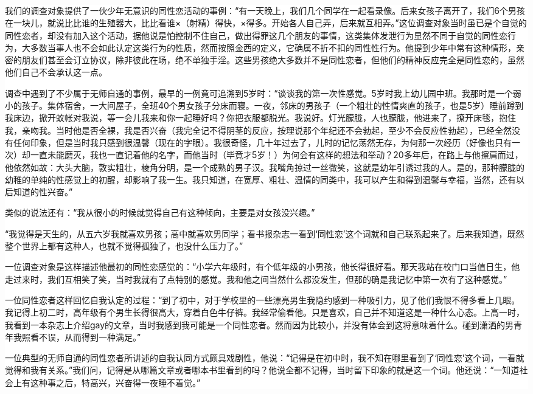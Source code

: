 我们的调查对象提供了一伙少年无意识的同性恋活动的事例：“有一天晚上，我们几个同学在一起看录像。后来女孩子离开了，我们6个男孩在一块儿，就说比比谁的生殖器大，比比看谁×（射精）得快，×得多。开始各人自己弄，后来就互相弄。”这位调查对象当时虽已是个自觉的同性恋者，却没有加入这个活动，据他说是怕控制不住自己，做出得罪这几个朋友的事情，这类集体发泄行为显然不同于自觉的同性恋行为，大多数当事人也不会如此认定这类行为的性质，然而按照金西的定义，它确属不折不扣的同性性行为。他提到少年中常有这种情形，亲密的朋友们甚至会订立协议，除非彼此在场，绝不单独手淫。这些男孩绝大多数并不是同性恋者，但他们的精神反应完全是同性恋的，虽然他们自己不会承认这一点。

调查中遇到了不少属于无师自通的事例，最早的一例竟可追溯到5岁时：“谈谈我的第一次性感觉。5岁时我上幼儿园中班。我那时是一个弱小的孩子。集体宿舍，一大间屋子，全班40个男女孩子分床而寝。一夜，邻床的男孩子（一个粗壮的性情爽直的孩子，也是5岁）睡前蹲到我床边，掀开蚊帐对我说，等一会儿我来和你一起睡好吗？你把衣服都脱光。我说好。灯光朦胧，人也朦胧，他进来了，撩开床毯，抱住我，亲吻我。当时他是否全裸，我是否兴奋（我完全记不得阴茎的反应，按理说那个年纪还不会勃起，至少不会反应性勃起），已经全然没有任何印象，但是当时我只感到很温馨（现在的字眼）。我很奇怪，几十年过去了，儿时的记忆荡然无存，为何那一次经历（好像也只有一次）却一直未能磨灭，我也一直记着他的名字，而他当时（毕竟才5岁！）为何会有这样的想法和举动？20多年后，在路上与他擦肩而过，他依然如故：大头大脑，敦实粗壮，棱角分明，是一个成熟的男子汉。我嘴角掠过一丝微笑，这就是幼年引诱过我的人。是的，那种朦胧的幼稚的单纯的性感觉上的初醒，却影响了我一生。我只知道，在宽厚、粗壮、温情的同类中，我可以产生和得到温馨与幸福，当然，还有以后知道的性兴奋。”

类似的说法还有：“我从很小的时候就觉得自己有这种倾向，主要是对女孩没兴趣。”

“我觉得是天生的，从五六岁我就喜欢男孩；高中就喜欢男同学；看书报杂志一看到‘同性恋’这个词就和自己联系起来了。后来我知道，既然整个世界上都有这种人，也就不觉得孤独了，也没什么压力了。”

一位调查对象是这样描述他最初的同性恋感觉的：“小学六年级时，有个低年级的小男孩，他长得很好看。那天我站在校门口当值日生，他走过来时，我们互相笑了笑，当时我就有了点特别的感觉。我和他之间当然什么都没发生，但那的确是我记忆中第一次有了这种感觉。”

一位同性恋者这样回忆自我认定的过程：“到了初中，对于学校里的一些漂亮男生我隐约感到一种吸引力，见了他们我恨不得多看上几眼。我记得上初二时，高年级有个男生长得很高大，穿着白色牛仔裤。我经常偷看他。只是喜欢，自己并不知道这是一种什么心态。上高一时，我看到一本杂志上介绍gay的文章，当时我感到我可能是一个同性恋者。然而因为比较小，并没有体会到这将意味着什么。碰到潇洒的男青年我照看不误，从而得到一种满足。”

一位典型的无师自通的同性恋者所讲述的自我认同方式颇具戏剧性，他说：“记得是在初中时，我不知在哪里看到了‘同性恋’这个词，一看就觉得和我有关系。”我们问，记得是从哪篇文章或者哪本书里看到的吗？他说全都不记得，当时留下印象的就是这一个词。他还说：“一知道社会上有这种事之后，特高兴，兴奋得一夜睡不着觉。”

